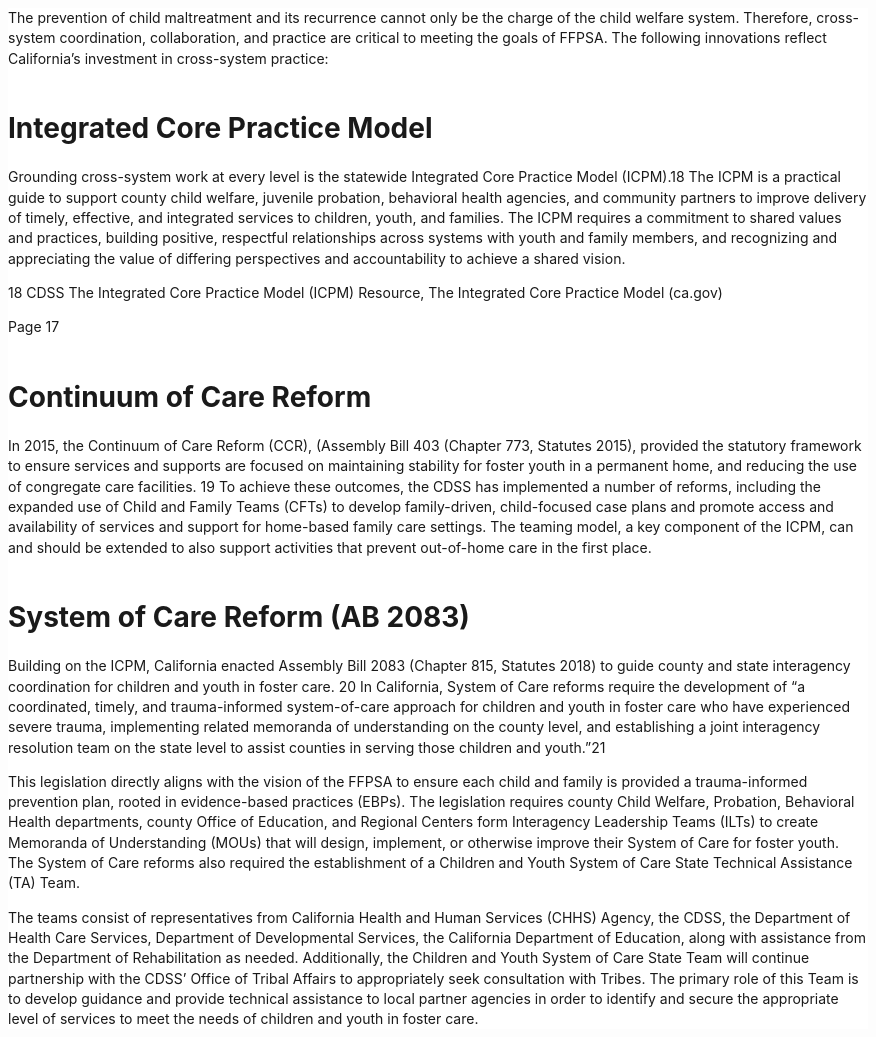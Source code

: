 The prevention of child maltreatment and its recurrence cannot only be the charge of the child welfare system. Therefore, cross-system coordination, collaboration, and practice are critical to meeting the goals of FFPSA. The following innovations reflect California’s investment in cross-system practice:

# Integrated Core Practice Model

Grounding cross-system work at every level is the statewide Integrated Core Practice Model (ICPM).18 The ICPM is a practical guide to support county child welfare, juvenile probation, behavioral health agencies, and community partners to improve delivery of timely, effective, and integrated services to children, youth, and families. The ICPM requires a commitment to shared values and practices, building positive, respectful relationships across systems with youth and family members, and recognizing and appreciating the value of differing perspectives and accountability to achieve a shared vision.

18 CDSS The Integrated Core Practice Model (ICPM) Resource, The Integrated Core Practice Model (ca.gov)



Page 17
# Continuum of Care Reform

In 2015, the Continuum of Care Reform (CCR), (Assembly Bill 403 (Chapter 773, Statutes 2015), provided the statutory framework to ensure services and supports are focused on maintaining stability for foster youth in a permanent home, and reducing the use of congregate care facilities. 19 To achieve these outcomes, the CDSS has implemented a number of reforms, including the expanded use of Child and Family Teams (CFTs) to develop family-driven, child-focused case plans and promote access and availability of services and support for home-based family care settings. The teaming model, a key component of the ICPM, can and should be extended to also support activities that prevent out-of-home care in the first place.

# System of Care Reform (AB 2083)

Building on the ICPM, California enacted Assembly Bill 2083 (Chapter 815, Statutes 2018) to guide county and state interagency coordination for children and youth in foster care. 20 In California, System of Care reforms require the development of “a coordinated, timely, and trauma-informed system-of-care approach for children and youth in foster care who have experienced severe trauma, implementing related memoranda of understanding on the county level, and establishing a joint interagency resolution team on the state level to assist counties in serving those children and youth.”21

This legislation directly aligns with the vision of the FFPSA to ensure each child and family is provided a trauma-informed prevention plan, rooted in evidence-based practices (EBPs). The legislation requires county Child Welfare, Probation, Behavioral Health departments, county Office of Education, and Regional Centers form Interagency Leadership Teams (ILTs) to create Memoranda of Understanding (MOUs) that will design, implement, or otherwise improve their System of Care for foster youth. The System of Care reforms also required the establishment of a Children and Youth System of Care State Technical Assistance (TA) Team.

The teams consist of representatives from California Health and Human Services (CHHS) Agency, the CDSS, the Department of Health Care Services, Department of Developmental Services, the California Department of Education, along with assistance from the Department of Rehabilitation as needed. Additionally, the Children and Youth System of Care State Team will continue partnership with the CDSS’ Office of Tribal Affairs to appropriately seek consultation with Tribes. The primary role of this Team is to develop guidance and provide technical assistance to local partner agencies in order to identify and secure the appropriate level of services to meet the needs of children and youth in foster care.
